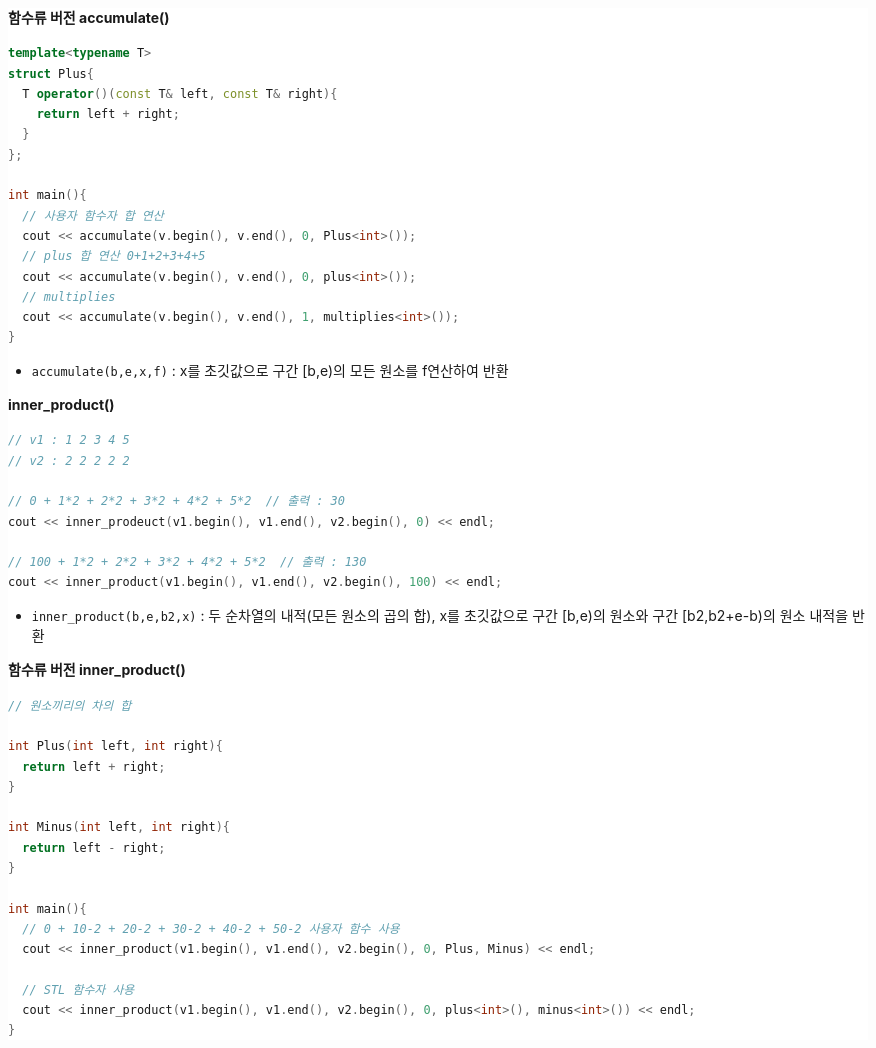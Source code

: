 **함수류 버전 accumulate()**
```c++
template<typename T>
struct Plus{
  T operator()(const T& left, const T& right){
    return left + right;
  }
};

int main(){
  // 사용자 함수자 합 연산
  cout << accumulate(v.begin(), v.end(), 0, Plus<int>());
  // plus 합 연산 0+1+2+3+4+5
  cout << accumulate(v.begin(), v.end(), 0, plus<int>());
  // multiplies
  cout << accumulate(v.begin(), v.end(), 1, multiplies<int>());
}
```
- `accumulate(b,e,x,f)` : x를 초깃값으로 구간 [b,e)의 모든 원소를 f연산하여 반환

**inner_product()**
```c++
// v1 : 1 2 3 4 5
// v2 : 2 2 2 2 2

// 0 + 1*2 + 2*2 + 3*2 + 4*2 + 5*2  // 출력 : 30
cout << inner_prodeuct(v1.begin(), v1.end(), v2.begin(), 0) << endl;

// 100 + 1*2 + 2*2 + 3*2 + 4*2 + 5*2  // 출력 : 130
cout << inner_product(v1.begin(), v1.end(), v2.begin(), 100) << endl;
```

- `inner_product(b,e,b2,x)` : 두 순차열의 내적(모든 원소의 곱의 합), x를 초깃값으로 구간 [b,e)의 원소와 구간 [b2,b2+e-b)의 원소 내적을 반환

**함수류 버전 inner_product()**
```c++
// 원소끼리의 차의 합

int Plus(int left, int right){
  return left + right;
}

int Minus(int left, int right){
  return left - right;
}

int main(){
  // 0 + 10-2 + 20-2 + 30-2 + 40-2 + 50-2 사용자 함수 사용
  cout << inner_product(v1.begin(), v1.end(), v2.begin(), 0, Plus, Minus) << endl;
  
  // STL 함수자 사용
  cout << inner_product(v1.begin(), v1.end(), v2.begin(), 0, plus<int>(), minus<int>()) << endl;
}
```

